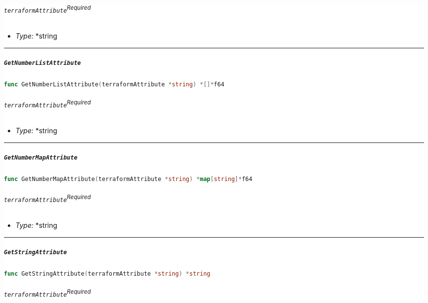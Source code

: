 ###### `terraformAttribute`<sup>Required</sup> <a name="terraformAttribute" id="@cdktf/provider-azurerm.networkManagerConnectivityConfiguration.NetworkManagerConnectivityConfiguration.getNumberAttribute.parameter.terraformAttribute"></a>

- *Type:* *string

---

##### `GetNumberListAttribute` <a name="GetNumberListAttribute" id="@cdktf/provider-azurerm.networkManagerConnectivityConfiguration.NetworkManagerConnectivityConfiguration.getNumberListAttribute"></a>

```go
func GetNumberListAttribute(terraformAttribute *string) *[]*f64
```

###### `terraformAttribute`<sup>Required</sup> <a name="terraformAttribute" id="@cdktf/provider-azurerm.networkManagerConnectivityConfiguration.NetworkManagerConnectivityConfiguration.getNumberListAttribute.parameter.terraformAttribute"></a>

- *Type:* *string

---

##### `GetNumberMapAttribute` <a name="GetNumberMapAttribute" id="@cdktf/provider-azurerm.networkManagerConnectivityConfiguration.NetworkManagerConnectivityConfiguration.getNumberMapAttribute"></a>

```go
func GetNumberMapAttribute(terraformAttribute *string) *map[string]*f64
```

###### `terraformAttribute`<sup>Required</sup> <a name="terraformAttribute" id="@cdktf/provider-azurerm.networkManagerConnectivityConfiguration.NetworkManagerConnectivityConfiguration.getNumberMapAttribute.parameter.terraformAttribute"></a>

- *Type:* *string

---

##### `GetStringAttribute` <a name="GetStringAttribute" id="@cdktf/provider-azurerm.networkManagerConnectivityConfiguration.NetworkManagerConnectivityConfiguration.getStringAttribute"></a>

```go
func GetStringAttribute(terraformAttribute *string) *string
```

###### `terraformAttribute`<sup>Required</sup> <a name="terraformAttribute" id="@cdktf/provider-azurerm.networkManagerConnectivityConfiguration.NetworkManagerConnectivityConfiguration.getStringAttribute.parameter.terraformAttribute"></a>
